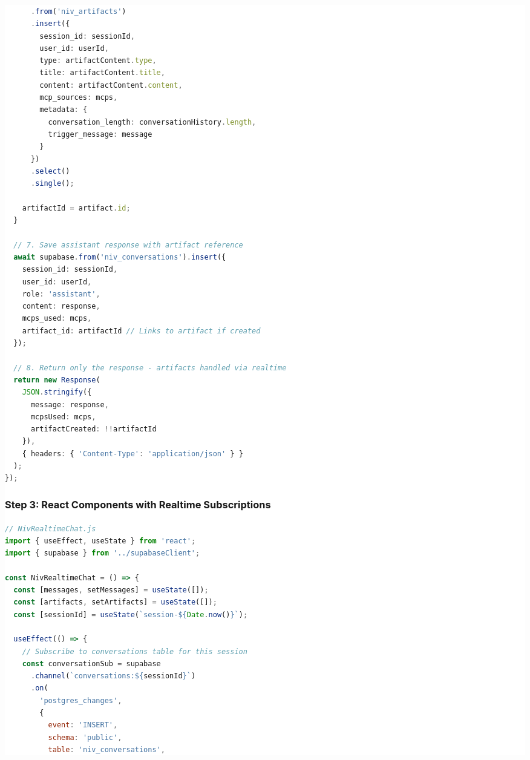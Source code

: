 ```typescript
      .from('niv_artifacts')
      .insert({
        session_id: sessionId,
        user_id: userId,
        type: artifactContent.type,
        title: artifactContent.title,
        content: artifactContent.content,
        mcp_sources: mcps,
        metadata: {
          conversation_length: conversationHistory.length,
          trigger_message: message
        }
      })
      .select()
      .single();
    
    artifactId = artifact.id;
  }
  
  // 7. Save assistant response with artifact reference
  await supabase.from('niv_conversations').insert({
    session_id: sessionId,
    user_id: userId,
    role: 'assistant',
    content: response,
    mcps_used: mcps,
    artifact_id: artifactId // Links to artifact if created
  });
  
  // 8. Return only the response - artifacts handled via realtime
  return new Response(
    JSON.stringify({
      message: response,
      mcpsUsed: mcps,
      artifactCreated: !!artifactId
    }),
    { headers: { 'Content-Type': 'application/json' } }
  );
});
```

### Step 3: React Components with Realtime Subscriptions

```javascript
// NivRealtimeChat.js
import { useEffect, useState } from 'react';
import { supabase } from '../supabaseClient';

const NivRealtimeChat = () => {
  const [messages, setMessages] = useState([]);
  const [artifacts, setArtifacts] = useState([]);
  const [sessionId] = useState(`session-${Date.now()}`);
  
  useEffect(() => {
    // Subscribe to conversations table for this session
    const conversationSub = supabase
      .channel(`conversations:${sessionId}`)
      .on(
        'postgres_changes',
        {
          event: 'INSERT',
          schema: 'public',
          table: 'niv_conversations',
```